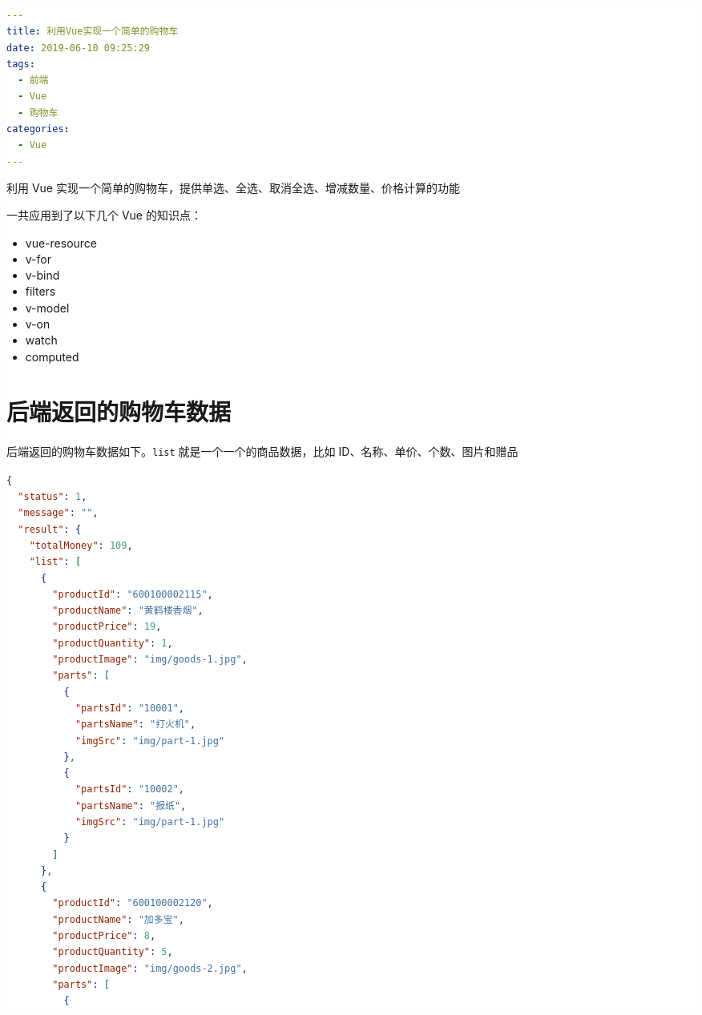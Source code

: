 ```yaml
---
title: 利用Vue实现一个简单的购物车
date: 2019-06-10 09:25:29
tags:
  - 前端
  - Vue
  - 购物车
categories:
  - Vue
---
```


利用 Vue 实现一个简单的购物车，提供单选、全选、取消全选、增减数量、价格计算的功能

一共应用到了以下几个 Vue 的知识点：

- vue-resource
- v-for
- v-bind
- filters
- v-model
- v-on
- watch
- computed



# 后端返回的购物车数据

后端返回的购物车数据如下。`list` 就是一个一个的商品数据，比如 ID、名称、单价、个数、图片和赠品

```json
{
  "status": 1,
  "message": "",
  "result": {
    "totalMoney": 109,
    "list": [
      {
        "productId": "600100002115",
        "productName": "黄鹤楼香烟",
        "productPrice": 19,
        "productQuantity": 1,
        "productImage": "img/goods-1.jpg",
        "parts": [
          {
            "partsId": "10001",
            "partsName": "打火机",
            "imgSrc": "img/part-1.jpg"
          },
          {
            "partsId": "10002",
            "partsName": "报纸",
            "imgSrc": "img/part-1.jpg"
          }
        ]
      },
      {
        "productId": "600100002120",
        "productName": "加多宝",
        "productPrice": 8,
        "productQuantity": 5,
        "productImage": "img/goods-2.jpg",
        "parts": [
          {
```
